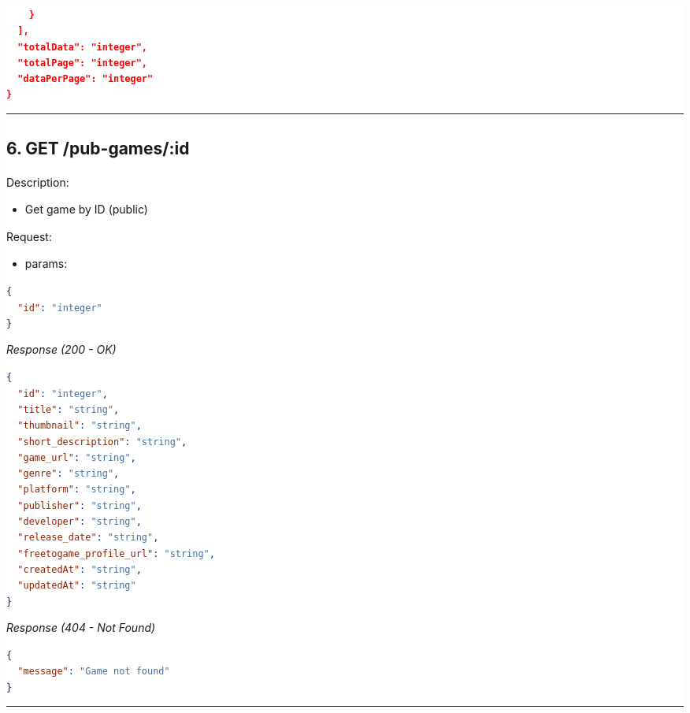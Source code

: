 ```json
    }
  ],
  "totalData": "integer",
  "totalPage": "integer",
  "dataPerPage": "integer"
}
```

---

## 6. GET /pub-games/:id

Description:

- Get game by ID (public)

Request:

- params:

```json
{
  "id": "integer"
}
```

_Response (200 - OK)_

```json
{
  "id": "integer",
  "title": "string",
  "thumbnail": "string",
  "short_description": "string",
  "game_url": "string",
  "genre": "string",
  "platform": "string",
  "publisher": "string",
  "developer": "string",
  "release_date": "string",
  "freetogame_profile_url": "string",
  "createdAt": "string",
  "updatedAt": "string"
}
```

_Response (404 - Not Found)_

```json
{
  "message": "Game not found"
}
```

---
